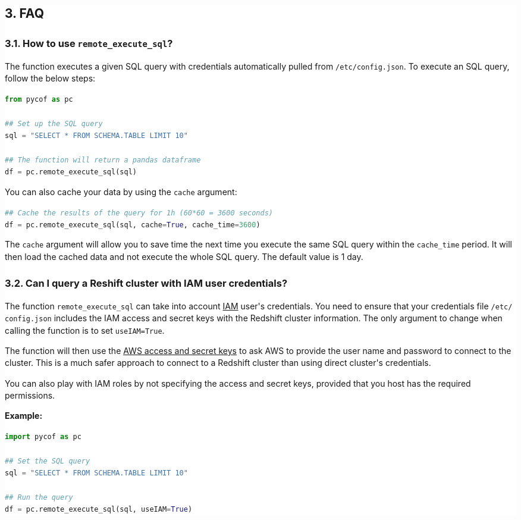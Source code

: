 
## 3. FAQ

### 3.1. How to use `remote_execute_sql`?

The function executes a given SQL query with credentials automatically pulled from `/etc/config.json`.
To execute an SQL query, follow the below steps:

```python
from pycof as pc

## Set up the SQL query
sql = "SELECT * FROM SCHEMA.TABLE LIMIT 10"

## The function will return a pandas dataframe
df = pc.remote_execute_sql(sql)
```


You can also cache your data by using the `cache` argument:

```python
## Cache the results of the query for 1h (60*60 = 3600 seconds)
df = pc.remote_execute_sql(sql, cache=True, cache_time=3600)
```

The `cache` argument will allow you to save time the next time you execute the same SQL query within the `cache_time` period.
It will then load the cached data and not execute the whole SQL query.
The default value is 1 day.


### 3.2. Can I query a Reshift cluster with IAM user credentials?

The function `remote_execute_sql` can take into account [IAM](https://aws.amazon.com/iam/features/manage-users/) user's credentials. You need to ensure that your credentials file `/etc/config.json` includes the IAM access and secret keys with the Redshift cluster information.
The only argument to change when calling the function is to set `useIAM=True`.

The function will then use the [AWS access and secret keys](https://docs.aws.amazon.com/IAM/latest/UserGuide/id_credentials_access-keys.html)
to ask AWS to provide the user name and password to connect to the cluster.
This is a much safer approach to connect to a Redshift cluster than using direct cluster's credentials.

You can also play with IAM roles by not specifying the access and secret keys, provided that you host has the required permissions.

**Example:**
```python
import pycof as pc

## Set the SQL query
sql = "SELECT * FROM SCHEMA.TABLE LIMIT 10"

## Run the query
df = pc.remote_execute_sql(sql, useIAM=True)
```
